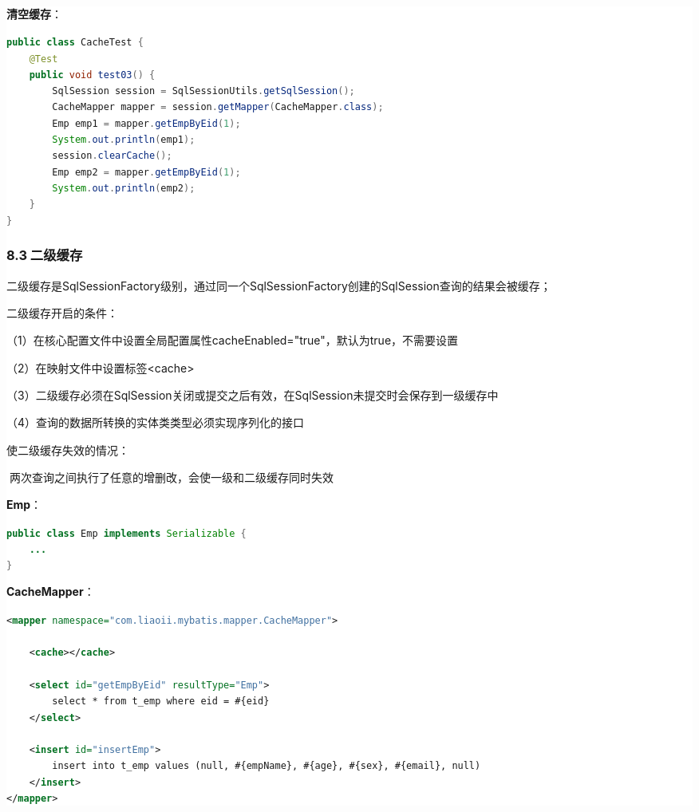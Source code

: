 **清空缓存**：

```java
public class CacheTest {
    @Test
    public void test03() {
        SqlSession session = SqlSessionUtils.getSqlSession();
        CacheMapper mapper = session.getMapper(CacheMapper.class);
        Emp emp1 = mapper.getEmpByEid(1);
        System.out.println(emp1);
        session.clearCache();
        Emp emp2 = mapper.getEmpByEid(1);
        System.out.println(emp2);
    }
}
```

### 8.3 二级缓存

二级缓存是SqlSessionFactory级别，通过同一个SqlSessionFactory创建的SqlSession查询的结果会被缓存；

二级缓存开启的条件：

（1）在核心配置文件中设置全局配置属性cacheEnabled="true"，默认为true，不需要设置

（2）在映射文件中设置标签\<cache\>

（3）二级缓存必须在SqlSession关闭或提交之后有效，在SqlSession未提交时会保存到一级缓存中

（4）查询的数据所转换的实体类类型必须实现序列化的接口

使二级缓存失效的情况：

​	两次查询之间执行了任意的增删改，会使一级和二级缓存同时失效

**Emp**：

```java
public class Emp implements Serializable {
	...
}
```

**CacheMapper**：

```xml
<mapper namespace="com.liaoii.mybatis.mapper.CacheMapper">
    
    <cache></cache>
    
    <select id="getEmpByEid" resultType="Emp">
        select * from t_emp where eid = #{eid}
    </select>

    <insert id="insertEmp">
        insert into t_emp values (null, #{empName}, #{age}, #{sex}, #{email}, null)
    </insert>
</mapper>
```
